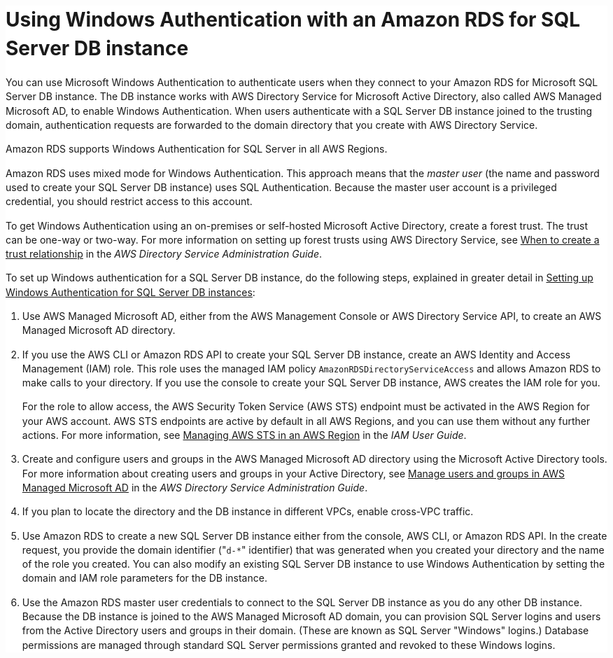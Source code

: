 # Using Windows Authentication with an Amazon RDS for SQL Server DB instance<a name="USER_SQLServerWinAuth"></a>

You can use Microsoft Windows Authentication to authenticate users when they connect to your Amazon RDS for Microsoft SQL Server DB instance\. The DB instance works with AWS Directory Service for Microsoft Active Directory, also called AWS Managed Microsoft AD, to enable Windows Authentication\. When users authenticate with a SQL Server DB instance joined to the trusting domain, authentication requests are forwarded to the domain directory that you create with AWS Directory Service\. 

Amazon RDS supports Windows Authentication for SQL Server in all AWS Regions\.

Amazon RDS uses mixed mode for Windows Authentication\. This approach means that the *master user* \(the name and password used to create your SQL Server DB instance\) uses SQL Authentication\. Because the master user account is a privileged credential, you should restrict access to this account\.

To get Windows Authentication using an on\-premises or self\-hosted Microsoft Active Directory, create a forest trust\. The trust can be one\-way or two\-way\. For more information on setting up forest trusts using AWS Directory Service, see [When to create a trust relationship](https://docs.aws.amazon.com/directoryservice/latest/admin-guide/ms_ad_setup_trust.html) in the *AWS Directory Service Administration Guide*\.

To set up Windows authentication for a SQL Server DB instance, do the following steps, explained in greater detail in [Setting up Windows Authentication for SQL Server DB instances](#USER_SQLServerWinAuth.SettingUp):

1. Use AWS Managed Microsoft AD, either from the AWS Management Console or AWS Directory Service API, to create an AWS Managed Microsoft AD directory\. 

1. If you use the AWS CLI or Amazon RDS API to create your SQL Server DB instance, create an AWS Identity and Access Management \(IAM\) role\. This role uses the managed IAM policy `AmazonRDSDirectoryServiceAccess` and allows Amazon RDS to make calls to your directory\. If you use the console to create your SQL Server DB instance, AWS creates the IAM role for you\. 

   For the role to allow access, the AWS Security Token Service \(AWS STS\) endpoint must be activated in the AWS Region for your AWS account\. AWS STS endpoints are active by default in all AWS Regions, and you can use them without any further actions\. For more information, see [Managing AWS STS in an AWS Region](https://docs.aws.amazon.com/IAM/latest/UserGuide/id_credentials_temp_enable-regions.html) in the *IAM User Guide*\.

1. Create and configure users and groups in the AWS Managed Microsoft AD directory using the Microsoft Active Directory tools\. For more information about creating users and groups in your Active Directory, see [Manage users and groups in AWS Managed Microsoft AD](https://docs.aws.amazon.com/directoryservice/latest/admin-guide/ms_ad_manage_users_groups.html) in the *AWS Directory Service Administration Guide*\.

1. If you plan to locate the directory and the DB instance in different VPCs, enable cross\-VPC traffic\.

1. Use Amazon RDS to create a new SQL Server DB instance either from the console, AWS CLI, or Amazon RDS API\. In the create request, you provide the domain identifier \("`d-*`" identifier\) that was generated when you created your directory and the name of the role you created\. You can also modify an existing SQL Server DB instance to use Windows Authentication by setting the domain and IAM role parameters for the DB instance\.

1. Use the Amazon RDS master user credentials to connect to the SQL Server DB instance as you do any other DB instance\. Because the DB instance is joined to the AWS Managed Microsoft AD domain, you can provision SQL Server logins and users from the Active Directory users and groups in their domain\. \(These are known as SQL Server "Windows" logins\.\) Database permissions are managed through standard SQL Server permissions granted and revoked to these Windows logins\. 
